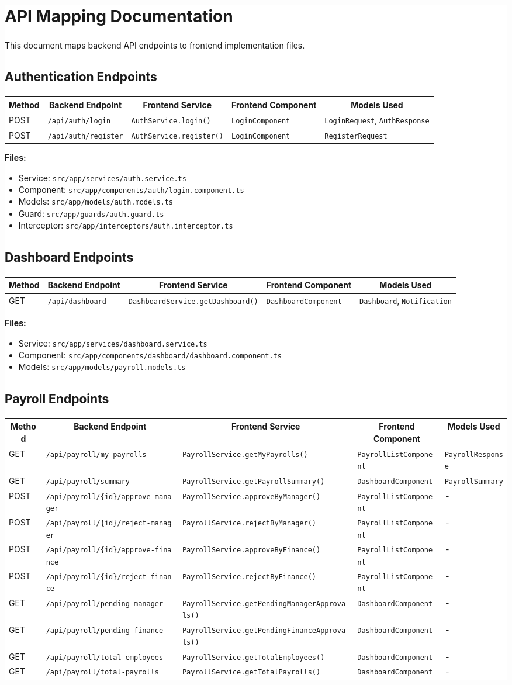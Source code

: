 # API Mapping Documentation

This document maps backend API endpoints to frontend implementation files.

## Authentication Endpoints

| Method | Backend Endpoint | Frontend Service | Frontend Component | Models Used |
|--------|------------------|------------------|-------------------|-------------|
| POST | `/api/auth/login` | `AuthService.login()` | `LoginComponent` | `LoginRequest`, `AuthResponse` |
| POST | `/api/auth/register` | `AuthService.register()` | `LoginComponent` | `RegisterRequest` |

**Files:**
- Service: `src/app/services/auth.service.ts`
- Component: `src/app/components/auth/login.component.ts`
- Models: `src/app/models/auth.models.ts`
- Guard: `src/app/guards/auth.guard.ts`
- Interceptor: `src/app/interceptors/auth.interceptor.ts`

## Dashboard Endpoints

| Method | Backend Endpoint | Frontend Service | Frontend Component | Models Used |
|--------|------------------|------------------|-------------------|-------------|
| GET | `/api/dashboard` | `DashboardService.getDashboard()` | `DashboardComponent` | `Dashboard`, `Notification` |

**Files:**
- Service: `src/app/services/dashboard.service.ts`
- Component: `src/app/components/dashboard/dashboard.component.ts`
- Models: `src/app/models/payroll.models.ts`

## Payroll Endpoints

| Method | Backend Endpoint | Frontend Service | Frontend Component | Models Used |
|--------|------------------|------------------|-------------------|-------------|
| GET | `/api/payroll/my-payrolls` | `PayrollService.getMyPayrolls()` | `PayrollListComponent` | `PayrollResponse` |
| GET | `/api/payroll/summary` | `PayrollService.getPayrollSummary()` | `DashboardComponent` | `PayrollSummary` |
| POST | `/api/payroll/{id}/approve-manager` | `PayrollService.approveByManager()` | `PayrollListComponent` | - |
| POST | `/api/payroll/{id}/reject-manager` | `PayrollService.rejectByManager()` | `PayrollListComponent` | - |
| POST | `/api/payroll/{id}/approve-finance` | `PayrollService.approveByFinance()` | `PayrollListComponent` | - |
| POST | `/api/payroll/{id}/reject-finance` | `PayrollService.rejectByFinance()` | `PayrollListComponent` | - |
| GET | `/api/payroll/pending-manager` | `PayrollService.getPendingManagerApprovals()` | `DashboardComponent` | - |
| GET | `/api/payroll/pending-finance` | `PayrollService.getPendingFinanceApprovals()` | `DashboardComponent` | - |
| GET | `/api/payroll/total-employees` | `PayrollService.getTotalEmployees()` | `DashboardComponent` | - |
| GET | `/api/payroll/total-payrolls` | `PayrollService.getTotalPayrolls()` | `DashboardComponent` | - |
